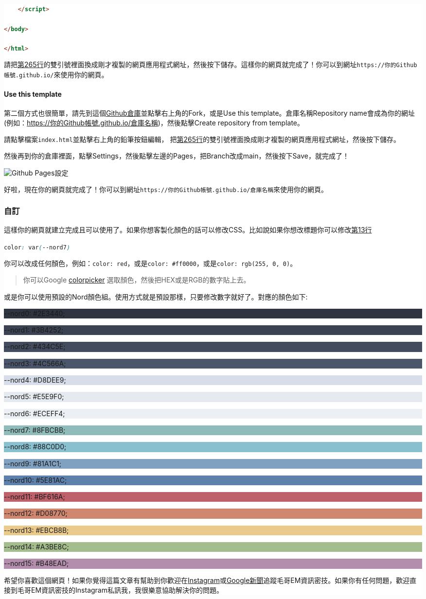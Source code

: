 ```html
    </script>

</body>

</html>
```

請把[第265行](https://github.com/Edit-Mr/roll-call/blob/b694aec4381906980277b202fbc7909c95e2c544/index.html#L265)的雙引號裡面換成剛才複製的網頁應用程式網址，然後按下儲存。這樣你的網頁就完成了！你可以到網址`https://你的Github帳號.github.io/`來使用你的網頁。

#### Use this template

第二個方式也很簡單，請先到這個[Github倉庫](https://github.com/Edit-Mr/roll-call)並點擊右上角的Fork，或是Use this template。倉庫名稱Repository name會成為你的網址(例如：https://你的Github帳號.github.io/倉庫名稱)，然後點擊Create repository from template。

請點擊檔案`index.html`並點擊右上角的鉛筆按鈕編輯，
把[第265行](https://github.com/Edit-Mr/roll-call/blob/b694aec4381906980277b202fbc7909c95e2c544/index.html#L265)的雙引號裡面換成剛才複製的網頁應用程式網址，然後按下儲存。

然後再到你的倉庫裡面，點擊Settings，然後點擊左邊的Pages，把Branch改成main，然後按下Save，就完成了！

![Github Pages設定](https://em-tec.github.io/images/roll-call-pages.webp)

好啦，現在你的網頁就完成了！你可以到網址`https://你的Github帳號.github.io/倉庫名稱`來使用你的網頁。

### 自訂

這樣你的網頁就建立完成且可以使用了。如果你想客製化顏色的話可以修改CSS。比如說如果你想改標題你可以修改[第13行](https://github.com/Edit-Mr/roll-call/blob/b694aec4381906980277b202fbc7909c95e2c544/index.html#L13)

```css
color: var(--nord7)
```
你可以改成任何顏色，例如：`color: red`，或是`color: #ff0000`，或是`color: rgb(255, 0, 0)`。

> 你可以Google [colorpicker](https://www.google.com/search?q=colorpicker) 選取顏色，然後把HEX或是RGB的數字貼上去。

或是你可以使用預設的Nord顏色組。使用方式就是預設那樣，只要修改數字就好了。對應的顏色如下:
<p style="background-color: #2E3440;">--nord0: #2E3440;</p>
<p style="background-color: #3B4252;">--nord1: #3B4252;</p>
<p style="background-color: #434C5E;">--nord2: #434C5E;</p>
<p style="background-color: #4C566A;">--nord3: #4C566A;</p>
<p style="background-color: #D8DEE9;">--nord4: #D8DEE9;</p>
<p style="background-color: #E5E9F0;">--nord5: #E5E9F0;</p>
<p style="background-color: #ECEFF4;">--nord6: #ECEFF4;</p>
<p style="background-color: #8FBCBB;">--nord7: #8FBCBB;</p>
<p style="background-color: #88C0D0;">--nord8: #88C0D0;</p>
<p style="background-color: #81A1C1;">--nord9: #81A1C1;</p>
<p style="background-color: #5E81AC;">--nord10: #5E81AC;</p>
<p style="background-color: #BF616A;">--nord11: #BF616A;</p>
<p style="background-color: #D08770;">--nord12: #D08770;</p>
<p style="background-color: #EBCB8B;">--nord13: #EBCB8B;</p>
<p style="background-color: #A3BE8C;">--nord14: #A3BE8C;</p>
<p style="background-color: #B48EAD;">--nord15: #B48EAD;</p>

希望你喜歡這個網頁！如果你覺得這篇文章有幫助到你歡迎在[Instagram](https://instagram.com/em.tec.blog)或[Google新聞](https://news.google.com/s/CBIwgtnWzKAB?sceid=TW:zh-Hant&sceid=TW:zh-Hant&r=11&oc=1)追蹤毛哥EM資訊密技。如果你有任何問題，歡迎直接到毛哥EM資訊密技的Instagram私訊我，我很樂意協助解決你的問題。
